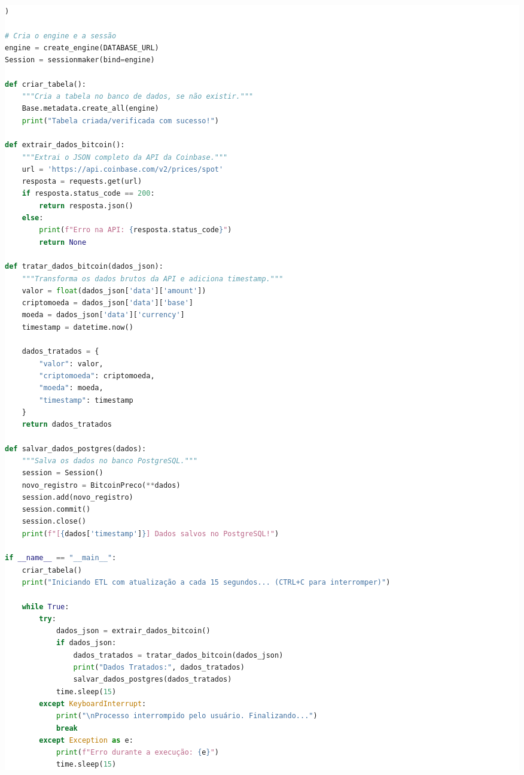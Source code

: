 ```python
)

# Cria o engine e a sessão
engine = create_engine(DATABASE_URL)
Session = sessionmaker(bind=engine)

def criar_tabela():
    """Cria a tabela no banco de dados, se não existir."""
    Base.metadata.create_all(engine)
    print("Tabela criada/verificada com sucesso!")

def extrair_dados_bitcoin():
    """Extrai o JSON completo da API da Coinbase."""
    url = 'https://api.coinbase.com/v2/prices/spot'
    resposta = requests.get(url)
    if resposta.status_code == 200:
        return resposta.json()
    else:
        print(f"Erro na API: {resposta.status_code}")
        return None

def tratar_dados_bitcoin(dados_json):
    """Transforma os dados brutos da API e adiciona timestamp."""
    valor = float(dados_json['data']['amount'])
    criptomoeda = dados_json['data']['base']
    moeda = dados_json['data']['currency']
    timestamp = datetime.now()
    
    dados_tratados = {
        "valor": valor,
        "criptomoeda": criptomoeda,
        "moeda": moeda,
        "timestamp": timestamp
    }
    return dados_tratados

def salvar_dados_postgres(dados):
    """Salva os dados no banco PostgreSQL."""
    session = Session()
    novo_registro = BitcoinPreco(**dados)
    session.add(novo_registro)
    session.commit()
    session.close()
    print(f"[{dados['timestamp']}] Dados salvos no PostgreSQL!")

if __name__ == "__main__":
    criar_tabela()
    print("Iniciando ETL com atualização a cada 15 segundos... (CTRL+C para interromper)")

    while True:
        try:
            dados_json = extrair_dados_bitcoin()
            if dados_json:
                dados_tratados = tratar_dados_bitcoin(dados_json)
                print("Dados Tratados:", dados_tratados)
                salvar_dados_postgres(dados_tratados)
            time.sleep(15)
        except KeyboardInterrupt:
            print("\nProcesso interrompido pelo usuário. Finalizando...")
            break
        except Exception as e:
            print(f"Erro durante a execução: {e}")
            time.sleep(15)
```